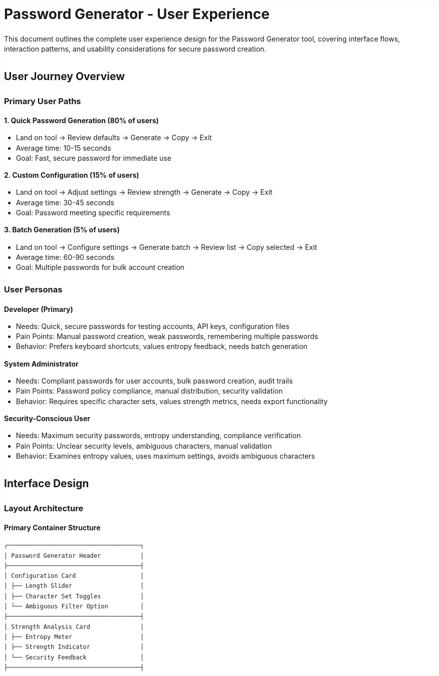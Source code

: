 # Password Generator - User Experience

This document outlines the complete user experience design for the Password Generator tool, covering interface flows, interaction patterns, and usability considerations for secure password creation.

## User Journey Overview

### Primary User Paths

**1. Quick Password Generation (80% of users)**

- Land on tool → Review defaults → Generate → Copy → Exit
- Average time: 10-15 seconds
- Goal: Fast, secure password for immediate use

**2. Custom Configuration (15% of users)**

- Land on tool → Adjust settings → Review strength → Generate → Copy → Exit
- Average time: 30-45 seconds
- Goal: Password meeting specific requirements

**3. Batch Generation (5% of users)**

- Land on tool → Configure settings → Generate batch → Review list → Copy selected → Exit
- Average time: 60-90 seconds
- Goal: Multiple passwords for bulk account creation

### User Personas

**Developer (Primary)**

- Needs: Quick, secure passwords for testing accounts, API keys, configuration files
- Pain Points: Manual password creation, weak passwords, remembering multiple passwords
- Behavior: Prefers keyboard shortcuts, values entropy feedback, needs batch generation

**System Administrator**

- Needs: Compliant passwords for user accounts, bulk password creation, audit trails
- Pain Points: Password policy compliance, manual distribution, security validation
- Behavior: Requires specific character sets, values strength metrics, needs export functionality

**Security-Conscious User**

- Needs: Maximum security passwords, entropy understanding, compliance verification
- Pain Points: Unclear security levels, ambiguous characters, manual validation
- Behavior: Examines entropy values, uses maximum settings, avoids ambiguous characters

## Interface Design

### Layout Architecture

**Primary Container Structure**

```
┌─────────────────────────────────────┐
│ Password Generator Header           │
├─────────────────────────────────────┤
│ Configuration Card                  │
│ ├── Length Slider                   │
│ ├── Character Set Toggles           │
│ └── Ambiguous Filter Option         │
├─────────────────────────────────────┤
│ Strength Analysis Card              │
│ ├── Entropy Meter                   │
│ ├── Strength Indicator              │
│ └── Security Feedback               │
├─────────────────────────────────────┤
```